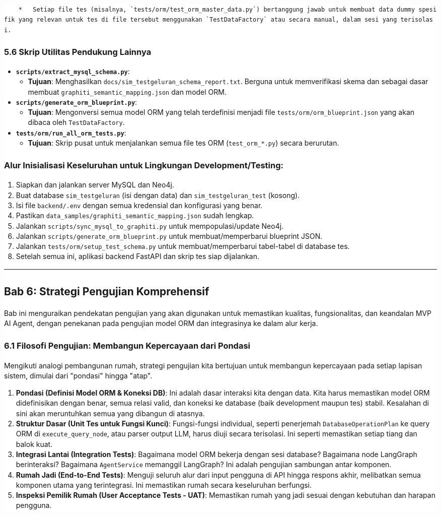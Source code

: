         *   Setiap file tes (misalnya, `tests/orm/test_orm_master_data.py`) bertanggung jawab untuk membuat data dummy spesifik yang relevan untuk tes di file tersebut menggunakan `TestDataFactory` atau secara manual, dalam sesi yang terisolasi.

### **5.6 Skrip Utilitas Pendukung Lainnya**
*   **`scripts/extract_mysql_schema.py`**:
    *   **Tujuan**: Menghasilkan `docs/sim_testgeluran_schema_report.txt`. Berguna untuk memverifikasi skema dan sebagai dasar membuat `graphiti_semantic_mapping.json` dan model ORM.
*   **`scripts/generate_orm_blueprint.py`**:
    *   **Tujuan**: Mengonversi semua model ORM yang telah terdefinisi menjadi file `tests/orm/orm_blueprint.json` yang akan dibaca oleh `TestDataFactory`.
*   **`tests/orm/run_all_orm_tests.py`**:
    *   **Tujuan**: Skrip pusat untuk menjalankan semua file tes ORM (`test_orm_*.py`) secara berurutan.

### **Alur Inisialisasi Keseluruhan untuk Lingkungan Development/Testing:**
1.  Siapkan dan jalankan server MySQL dan Neo4j.
2.  Buat database `sim_testgeluran` (isi dengan data) dan `sim_testgeluran_test` (kosong).
3.  Isi file `backend/.env` dengan semua kredensial dan konfigurasi yang benar.
4.  Pastikan `data_samples/graphiti_semantic_mapping.json` sudah lengkap.
5.  Jalankan `scripts/sync_mysql_to_graphiti.py` untuk mempopulasi/update Neo4j.
6.  Jalankan `scripts/generate_orm_blueprint.py` untuk membuat/memperbarui blueprint JSON.
7.  Jalankan `tests/orm/setup_test_schema.py` untuk membuat/memperbarui tabel-tabel di database tes.
8.  Setelah semua ini, aplikasi backend FastAPI dan skrip tes siap dijalankan.

---

## **Bab 6: Strategi Pengujian Komprehensif**

Bab ini menguraikan pendekatan pengujian yang akan digunakan untuk memastikan kualitas, fungsionalitas, dan keandalan MVP AI Agent, dengan penekanan pada pengujian model ORM dan integrasinya ke dalam alur kerja.

### **6.1 Filosofi Pengujian: Membangun Kepercayaan dari Pondasi**

Mengikuti analogi pembangunan rumah, strategi pengujian kita bertujuan untuk membangun kepercayaan pada setiap lapisan sistem, dimulai dari "pondasi" hingga "atap".
1.  **Pondasi (Definisi Model ORM & Koneksi DB)**: Ini adalah dasar interaksi kita dengan data. Kita harus memastikan model ORM didefinisikan dengan benar, semua relasi valid, dan koneksi ke database (baik development maupun tes) stabil. Kesalahan di sini akan meruntuhkan semua yang dibangun di atasnya.
2.  **Struktur Dasar (Unit Tes untuk Fungsi Kunci)**: Fungsi-fungsi individual, seperti penerjemah `DatabaseOperationPlan` ke query ORM di `execute_query_node`, atau parser output LLM, harus diuji secara terisolasi. Ini seperti memastikan setiap tiang dan balok kuat.
3.  **Integrasi Lantai (Integration Tests)**: Bagaimana model ORM bekerja dengan sesi database? Bagaimana node LangGraph berinteraksi? Bagaimana `AgentService` memanggil LangGraph? Ini adalah pengujian sambungan antar komponen.
4.  **Rumah Jadi (End-to-End Tests)**: Menguji seluruh alur dari input pengguna di API hingga respons akhir, melibatkan semua komponen utama yang terintegrasi. Ini memastikan rumah secara keseluruhan berfungsi.
5.  **Inspeksi Pemilik Rumah (User Acceptance Tests - UAT)**: Memastikan rumah yang jadi sesuai dengan kebutuhan dan harapan pengguna.
